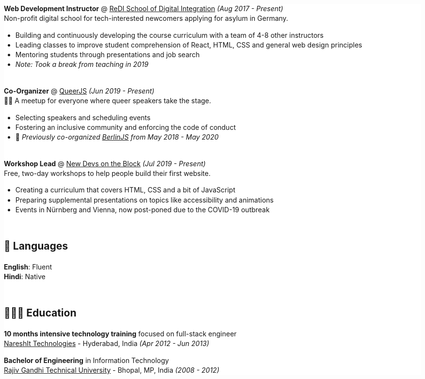 **Web Development Instructor** @ [ReDI School of Digital Integration](https://www.redi-school.org/) _(Aug 2017 - Present)_<br>
Non-profit digital school for tech-interested newcomers applying for asylum in Germany.
  - Building and continuously developing the course curriculum with a team of 4-8 other instructors
  - Leading classes to improve student comprehension of React, HTML, CSS and general web design principles
  - Mentoring students through presentations and job search
  - _Note: Took a break from teaching in 2019_
  <br><br>

**Co-Organizer** @ [QueerJS](https://queerjs.com/) _(Jun 2019 - Present)_<br>
🏳️‍🌈 A meetup for everyone where queer speakers take the stage.
  - Selecting speakers and scheduling events
  - Fostering an inclusive community and enforcing the code of conduct
  - 🐻 _Previously co-organized [BerlinJS](https://berlinjs.org/) from May 2018 - May 2020_
  <br><br>
  
**Workshop Lead** @ [New Devs on the Block](https://newdevs.org/) _(Jul 2019 - Present)_ <br>
Free, two-day workshops to help people build their first website.
  - Creating a curriculum that covers HTML, CSS and a bit of JavaScript 
  - Preparing supplemental presentations on topics like accessibility and animations
  - Events in Nürnberg and Vienna, now post-poned due to the COVID-19 outbreak 
  <br><br>

## 💬 Languages

**English**: Fluent <br>
**Hindi**: Native
<br><br>

## 👩🏼‍🎓 Education

**10 months intensive technology training** focused on full-stack engineer<br>
[NareshIt Technologies](https://nareshit.in/) - Hyderabad, India _(Apr 2012 - Jun 2013)_ <br>

**Bachelor of Engineering** in Information Technology<br>
[Rajiv Gandhi Technical University](https://www.rgpv.ac.in/) - Bhopal, MP, India _(2008 - 2012)_
